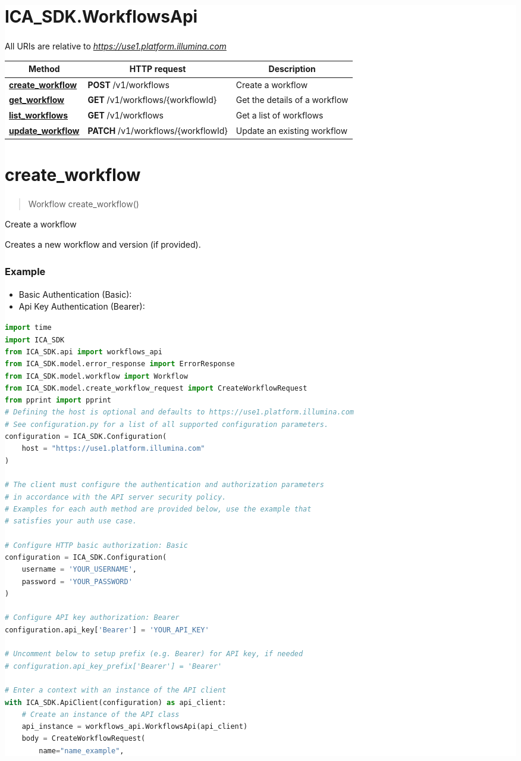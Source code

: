 # ICA_SDK.WorkflowsApi

All URIs are relative to *https://use1.platform.illumina.com*

Method | HTTP request | Description
------------- | ------------- | -------------
[**create_workflow**](WorkflowsApi.md#create_workflow) | **POST** /v1/workflows | Create a workflow
[**get_workflow**](WorkflowsApi.md#get_workflow) | **GET** /v1/workflows/{workflowId} | Get the details of a workflow
[**list_workflows**](WorkflowsApi.md#list_workflows) | **GET** /v1/workflows | Get a list of workflows
[**update_workflow**](WorkflowsApi.md#update_workflow) | **PATCH** /v1/workflows/{workflowId} | Update an existing workflow


# **create_workflow**
> Workflow create_workflow()

Create a workflow

Creates a new workflow and version (if provided).

### Example

* Basic Authentication (Basic):
* Api Key Authentication (Bearer):
```python
import time
import ICA_SDK
from ICA_SDK.api import workflows_api
from ICA_SDK.model.error_response import ErrorResponse
from ICA_SDK.model.workflow import Workflow
from ICA_SDK.model.create_workflow_request import CreateWorkflowRequest
from pprint import pprint
# Defining the host is optional and defaults to https://use1.platform.illumina.com
# See configuration.py for a list of all supported configuration parameters.
configuration = ICA_SDK.Configuration(
    host = "https://use1.platform.illumina.com"
)

# The client must configure the authentication and authorization parameters
# in accordance with the API server security policy.
# Examples for each auth method are provided below, use the example that
# satisfies your auth use case.

# Configure HTTP basic authorization: Basic
configuration = ICA_SDK.Configuration(
    username = 'YOUR_USERNAME',
    password = 'YOUR_PASSWORD'
)

# Configure API key authorization: Bearer
configuration.api_key['Bearer'] = 'YOUR_API_KEY'

# Uncomment below to setup prefix (e.g. Bearer) for API key, if needed
# configuration.api_key_prefix['Bearer'] = 'Bearer'

# Enter a context with an instance of the API client
with ICA_SDK.ApiClient(configuration) as api_client:
    # Create an instance of the API class
    api_instance = workflows_api.WorkflowsApi(api_client)
    body = CreateWorkflowRequest(
        name="name_example",
```